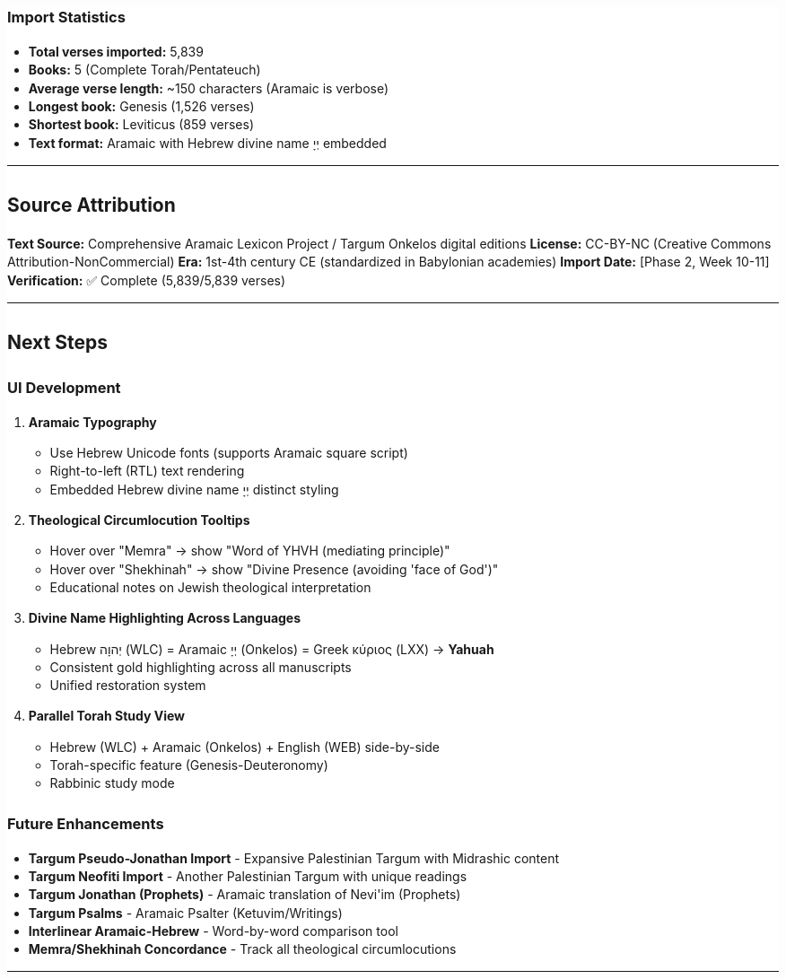 ### Import Statistics

- **Total verses imported:** 5,839
- **Books:** 5 (Complete Torah/Pentateuch)
- **Average verse length:** ~150 characters (Aramaic is verbose)
- **Longest book:** Genesis (1,526 verses)
- **Shortest book:** Leviticus (859 verses)
- **Text format:** Aramaic with Hebrew divine name יְיָ embedded

---

## Source Attribution

**Text Source:** Comprehensive Aramaic Lexicon Project / Targum Onkelos digital editions
**License:** CC-BY-NC (Creative Commons Attribution-NonCommercial)
**Era:** 1st-4th century CE (standardized in Babylonian academies)
**Import Date:** [Phase 2, Week 10-11]
**Verification:** ✅ Complete (5,839/5,839 verses)

---

## Next Steps

### UI Development

1. **Aramaic Typography**
   - Use Hebrew Unicode fonts (supports Aramaic square script)
   - Right-to-left (RTL) text rendering
   - Embedded Hebrew divine name יְיָ distinct styling

2. **Theological Circumlocution Tooltips**
   - Hover over "Memra" → show "Word of YHVH (mediating principle)"
   - Hover over "Shekhinah" → show "Divine Presence (avoiding 'face of God')"
   - Educational notes on Jewish theological interpretation

3. **Divine Name Highlighting Across Languages**
   - Hebrew יְהוָה (WLC) = Aramaic יְיָ (Onkelos) = Greek κύριος (LXX) → **Yahuah**
   - Consistent gold highlighting across all manuscripts
   - Unified restoration system

4. **Parallel Torah Study View**
   - Hebrew (WLC) + Aramaic (Onkelos) + English (WEB) side-by-side
   - Torah-specific feature (Genesis-Deuteronomy)
   - Rabbinic study mode

### Future Enhancements

- **Targum Pseudo-Jonathan Import** - Expansive Palestinian Targum with Midrashic content
- **Targum Neofiti Import** - Another Palestinian Targum with unique readings
- **Targum Jonathan (Prophets)** - Aramaic translation of Nevi'im (Prophets)
- **Targum Psalms** - Aramaic Psalter (Ketuvim/Writings)
- **Interlinear Aramaic-Hebrew** - Word-by-word comparison tool
- **Memra/Shekhinah Concordance** - Track all theological circumlocutions

---